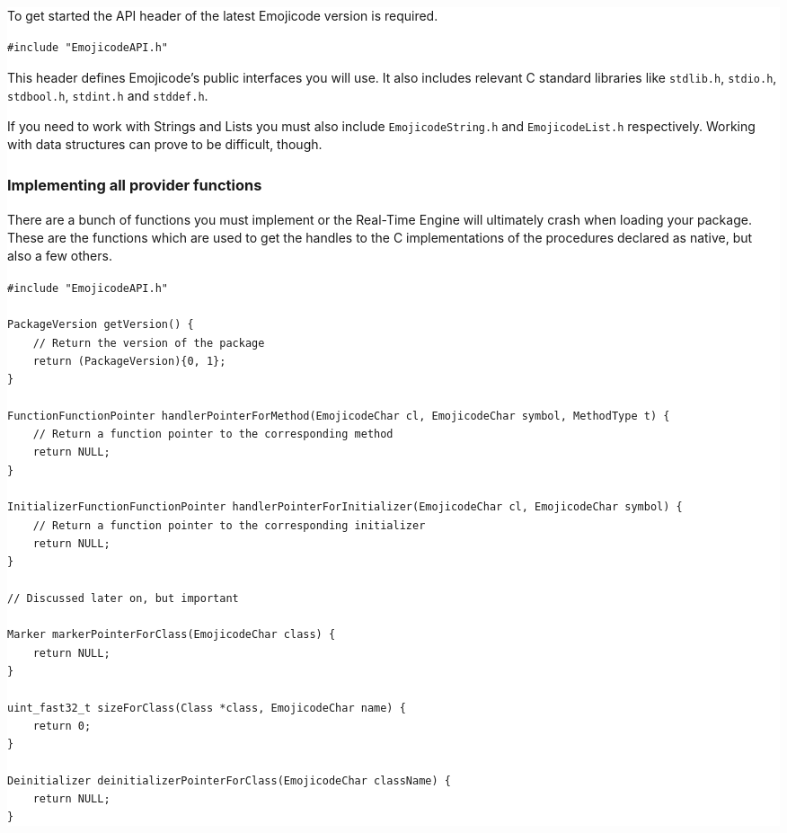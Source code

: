 To get started the API header of the latest Emojicode version is required.

	#include "EmojicodeAPI.h"

This header defines Emojicode’s public interfaces you will use. It also
includes relevant C standard libraries like `stdlib.h`, `stdio.h`, `stdbool.h`,
`stdint.h` and `stddef.h`.

If you need to work with Strings and Lists you must also include
`EmojicodeString.h` and `EmojicodeList.h` respectively. Working with data
structures can prove to be difficult, though.

### Implementing all provider functions

There are a bunch of functions you must implement or the Real-Time Engine
will ultimately crash when loading your package. These are the functions which
are used to get the handles to the C implementations of the procedures declared
as native, but also a few others.

```
#include "EmojicodeAPI.h"

PackageVersion getVersion() {
    // Return the version of the package
    return (PackageVersion){0, 1};
}

FunctionFunctionPointer handlerPointerForMethod(EmojicodeChar cl, EmojicodeChar symbol, MethodType t) {
    // Return a function pointer to the corresponding method
    return NULL;
}

InitializerFunctionFunctionPointer handlerPointerForInitializer(EmojicodeChar cl, EmojicodeChar symbol) {
    // Return a function pointer to the corresponding initializer
    return NULL;
}

// Discussed later on, but important

Marker markerPointerForClass(EmojicodeChar class) {
    return NULL;
}

uint_fast32_t sizeForClass(Class *class, EmojicodeChar name) {
    return 0;
}

Deinitializer deinitializerPointerForClass(EmojicodeChar className) {
    return NULL;
}
```
